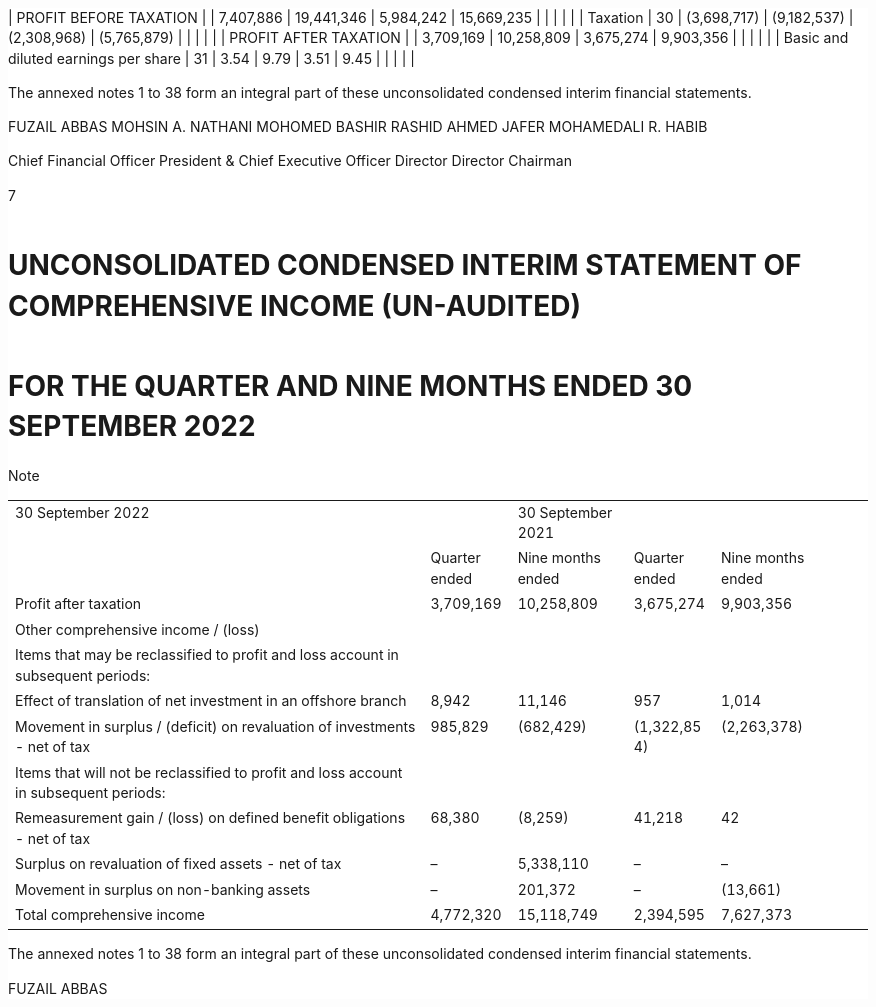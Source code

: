 | PROFIT BEFORE TAXATION                |               | 7,407,886         | 19,441,346        | 5,984,242         | 15,669,235   |   |   |   |   |
| Taxation                              | 30            | (3,698,717)       | (9,182,537)       | (2,308,968)       | (5,765,879)  |   |   |   |   |
| PROFIT AFTER TAXATION                 |               | 3,709,169         | 10,258,809        | 3,675,274         | 9,903,356    |   |   |   |   |
| Basic and diluted earnings per share  | 31            | 3.54              | 9.79              | 3.51              | 9.45         |   |   |   |   |

The annexed notes 1 to 38 form an integral part of these unconsolidated condensed interim financial statements.

FUZAIL ABBAS       MOHSIN A. NATHANI       MOHOMED BASHIR         RASHID AHMED JAFER  MOHAMEDALI R. HABIB

Chief Financial Officer  President & Chief Executive Officer  Director  Director  Chairman

7

# UNCONSOLIDATED CONDENSED INTERIM STATEMENT OF COMPREHENSIVE INCOME (UN-AUDITED)

# FOR THE QUARTER AND NINE MONTHS ENDED 30 SEPTEMBER 2022

Note

|                                                                                       |               |                   |               |                   |   |   |   |
| ------------------------------------------------------------------------------------- | ------------- | ----------------- | ------------- | ----------------- | - | - | - |
| 30 September 2022                                                                     |               | 30 September 2021 |               |                   |   |   |   |
|                                                                                       | Quarter ended | Nine months ended | Quarter ended | Nine months ended |   |   |   |
| Profit after taxation                                                                 | 3,709,169     | 10,258,809        | 3,675,274     | 9,903,356         |   |   |   |
| Other comprehensive income / (loss)                                                   |               |                   |               |                   |   |   |   |
| Items that may be reclassified to profit and loss account in subsequent periods:      |               |                   |               |                   |   |   |   |
| Effect of translation of net investment in an offshore branch                         | 8,942         | 11,146            | 957           | 1,014             |   |   |   |
| Movement in surplus / (deficit) on revaluation of investments - net of tax            | 985,829       | (682,429)         | (1,322,854)   | (2,263,378)       |   |   |   |
| Items that will not be reclassified to profit and loss account in subsequent periods: |               |                   |               |                   |   |   |   |
| Remeasurement gain / (loss) on defined benefit obligations - net of tax               | 68,380        | (8,259)           | 41,218        | 42                |   |   |   |
| Surplus on revaluation of fixed assets - net of tax                                   | –             | 5,338,110         | –             | –                 |   |   |   |
| Movement in surplus on non-banking assets                                             | –             | 201,372           | –             | (13,661)          |   |   |   |
| Total comprehensive income                                                            | 4,772,320     | 15,118,749        | 2,394,595     | 7,627,373         |   |   |   |

The annexed notes 1 to 38 form an integral part of these unconsolidated condensed interim financial statements.

FUZAIL ABBAS
